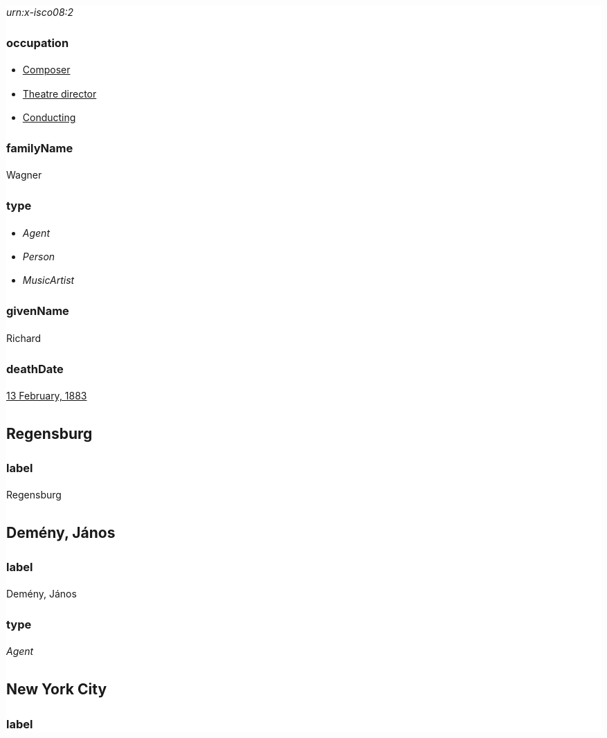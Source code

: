 
*urn:x-isco08:2*

### occupation

 - [Composer](#Composer)

 - [Theatre director](#Theatre-director)

 - [Conducting](#Conducting)

### familyName


Wagner

### type

 - *Agent*

 - *Person*

 - *MusicArtist*

### givenName


Richard

### deathDate


[13 February, 1883](#13-February-1883)

## Regensburg

### label


Regensburg

## Demény, János

### label


Demény, János

### type


*Agent*

## New York City

### label
